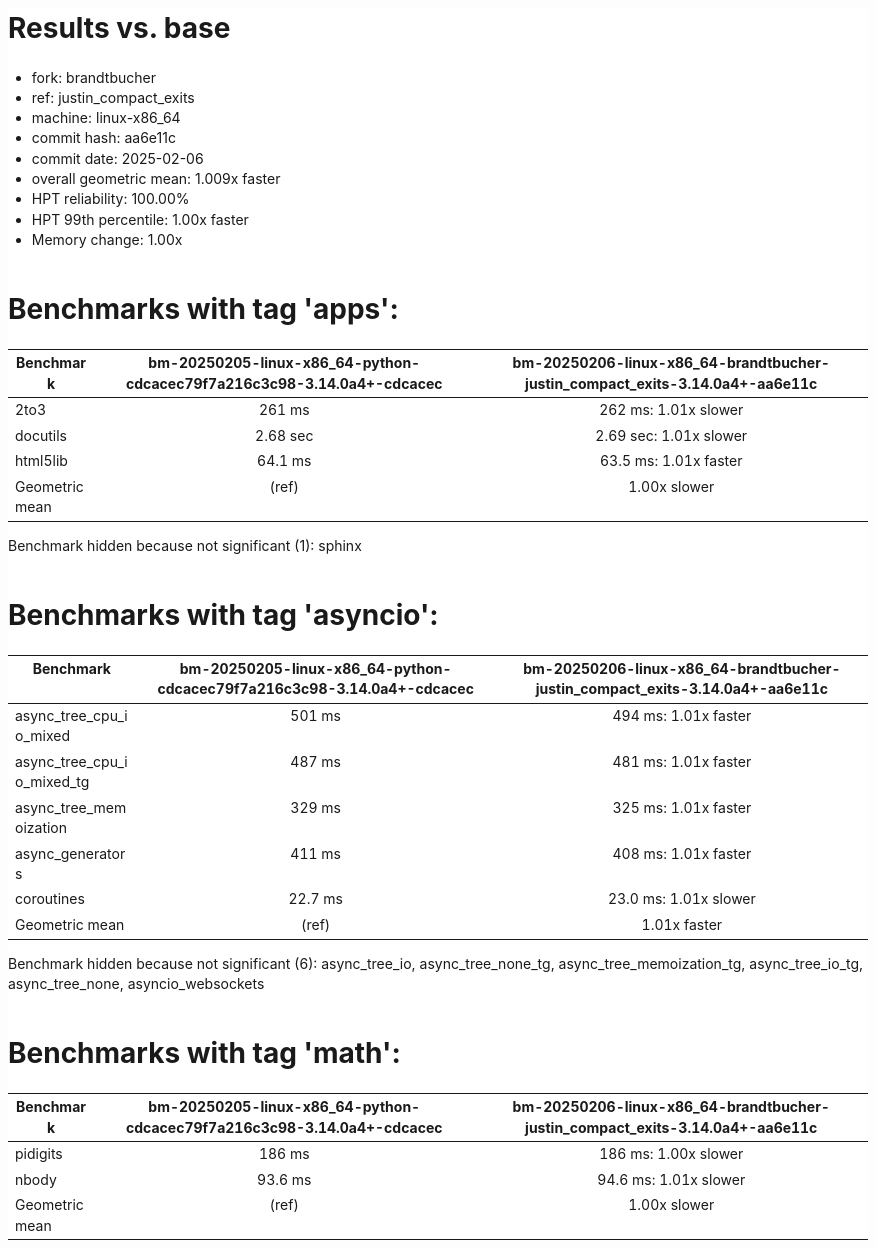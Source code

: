 # Results vs. base

- fork: brandtbucher
- ref: justin_compact_exits
- machine: linux-x86_64
- commit hash: aa6e11c
- commit date: 2025-02-06
- overall geometric mean: 1.009x faster
- HPT reliability: 100.00%
- HPT 99th percentile: 1.00x faster
- Memory change: 1.00x

Benchmarks with tag 'apps':
===========================

| Benchmark      | bm-20250205-linux-x86_64-python-cdcacec79f7a216c3c98-3.14.0a4+-cdcacec | bm-20250206-linux-x86_64-brandtbucher-justin_compact_exits-3.14.0a4+-aa6e11c |
|----------------|:----------------------------------------------------------------------:|:----------------------------------------------------------------------------:|
| 2to3           | 261 ms                                                                 | 262 ms: 1.01x slower                                                         |
| docutils       | 2.68 sec                                                               | 2.69 sec: 1.01x slower                                                       |
| html5lib       | 64.1 ms                                                                | 63.5 ms: 1.01x faster                                                        |
| Geometric mean | (ref)                                                                  | 1.00x slower                                                                 |

Benchmark hidden because not significant (1): sphinx

Benchmarks with tag 'asyncio':
==============================

| Benchmark                  | bm-20250205-linux-x86_64-python-cdcacec79f7a216c3c98-3.14.0a4+-cdcacec | bm-20250206-linux-x86_64-brandtbucher-justin_compact_exits-3.14.0a4+-aa6e11c |
|----------------------------|:----------------------------------------------------------------------:|:----------------------------------------------------------------------------:|
| async_tree_cpu_io_mixed    | 501 ms                                                                 | 494 ms: 1.01x faster                                                         |
| async_tree_cpu_io_mixed_tg | 487 ms                                                                 | 481 ms: 1.01x faster                                                         |
| async_tree_memoization     | 329 ms                                                                 | 325 ms: 1.01x faster                                                         |
| async_generators           | 411 ms                                                                 | 408 ms: 1.01x faster                                                         |
| coroutines                 | 22.7 ms                                                                | 23.0 ms: 1.01x slower                                                        |
| Geometric mean             | (ref)                                                                  | 1.01x faster                                                                 |

Benchmark hidden because not significant (6): async_tree_io, async_tree_none_tg, async_tree_memoization_tg, async_tree_io_tg, async_tree_none, asyncio_websockets

Benchmarks with tag 'math':
===========================

| Benchmark      | bm-20250205-linux-x86_64-python-cdcacec79f7a216c3c98-3.14.0a4+-cdcacec | bm-20250206-linux-x86_64-brandtbucher-justin_compact_exits-3.14.0a4+-aa6e11c |
|----------------|:----------------------------------------------------------------------:|:----------------------------------------------------------------------------:|
| pidigits       | 186 ms                                                                 | 186 ms: 1.00x slower                                                         |
| nbody          | 93.6 ms                                                                | 94.6 ms: 1.01x slower                                                        |
| Geometric mean | (ref)                                                                  | 1.00x slower                                                                 |
